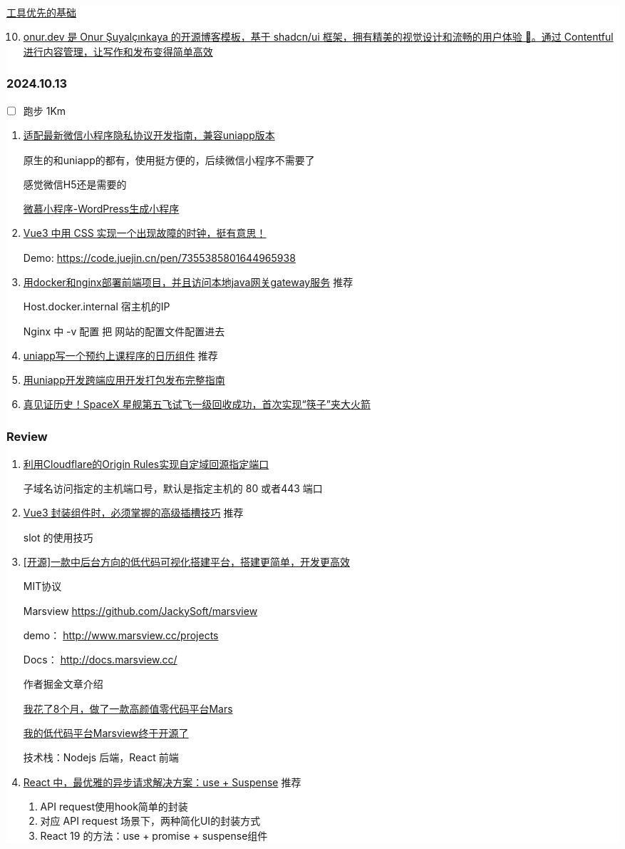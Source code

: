    [工具优先的基础](https://tailwind.nodejs.cn/docs/utility-first)

10. [onur.dev 是 Onur Şuyalçınkaya 的开源博客模板，基于 shadcn/ui 框架，拥有精美的视觉设计和流畅的用户体验 🎨。通过 Contentful 进行内容管理，让写作和发布变得简单高效](https://indiehackertools.net/tools/onurdev)

### 2024.10.13

- [ ] 跑步 1Km

1. [适配最新微信小程序隐私协议开发指南，兼容uniapp版本](https://juejin.cn/post/7272276908381175819)

   原生的和uniapp的都有，使用挺方便的，后续微信小程序不需要了

   感觉微信H5还是需要的

   [微慕小程序-WordPress生成小程序](https://minapper.com/)

2. [Vue3 中用 CSS 实现一个出现故障的时钟，挺有意思！](https://mp.weixin.qq.com/s/kF_pg7ygA37KV5NVtwTQRg)

   Demo: <https://code.juejin.cn/pen/7355385801644965938>

3. [用docker和nginx部署前端项目，并且访问本地java网关gateway服务](https://juejin.cn/post/7262297715911606309) 推荐

   Host.docker.internal 宿主机的IP

   Nginx 中 -v 配置 把 网站的配置文件配置进去

4. [uniapp写一个预约上课程序的日历组件](https://juejin.cn/post/7419515465561112586)  推荐

5. [用uniapp开发跨端应用开发打包发布完整指南](https://juejin.cn/post/7301910888943370251)

6. [真见证历史！SpaceX 星舰第五飞试飞一级回收成功，首次实现“筷子”夹大火箭](https://mp.weixin.qq.com/s/mA3hxCDy9sDiWqzUh4K55w)

### Review

1. [利用Cloudflare的Origin Rules实现自定域回源指定端口](https://hyrikuma-akari.top/2024/04/07/cf-origin-rules/)

   子域名访问指定的主机端口号，默认是指定主机的 80 或者443 端口

2. [Vue3 封装组件时，必须掌握的高级插槽技巧](https://mp.weixin.qq.com/s/5ITx4gi_uRy9MvxtDWudRA)  推荐

   slot 的使用技巧

3. [[开源]一款中后台方向的低代码可视化搭建平台，搭建更简单，开发更高效](https://mp.weixin.qq.com/s/BXjKjBLqm-w8COAqPI7RWQ)

   MIT协议

   Marsview  <https://github.com/JackySoft/marsview>

   demo： <http://www.marsview.cc/projects>

   Docs： <http://docs.marsview.cc/>

   作者掘金文章介绍

   [我花了8个月，做了一款高颜值零代码平台Mars](https://juejin.cn/post/7392071348480835595)

   [我的低代码平台Marsview终于开源了](https://juejin.cn/post/7401009128204894244)

   技术栈：Nodejs 后端，React 前端

4. [React 中，最优雅的异步请求解决方案：use + Suspense](https://mp.weixin.qq.com/s/KKUnnpuJHCBYIgPcBDizgw)    推荐

   1. API request使用hook简单的封装
   2. 对应 API request 场景下，两种简化UI的封装方式
   3. React 19 的方法：use + promise + suspense组件
